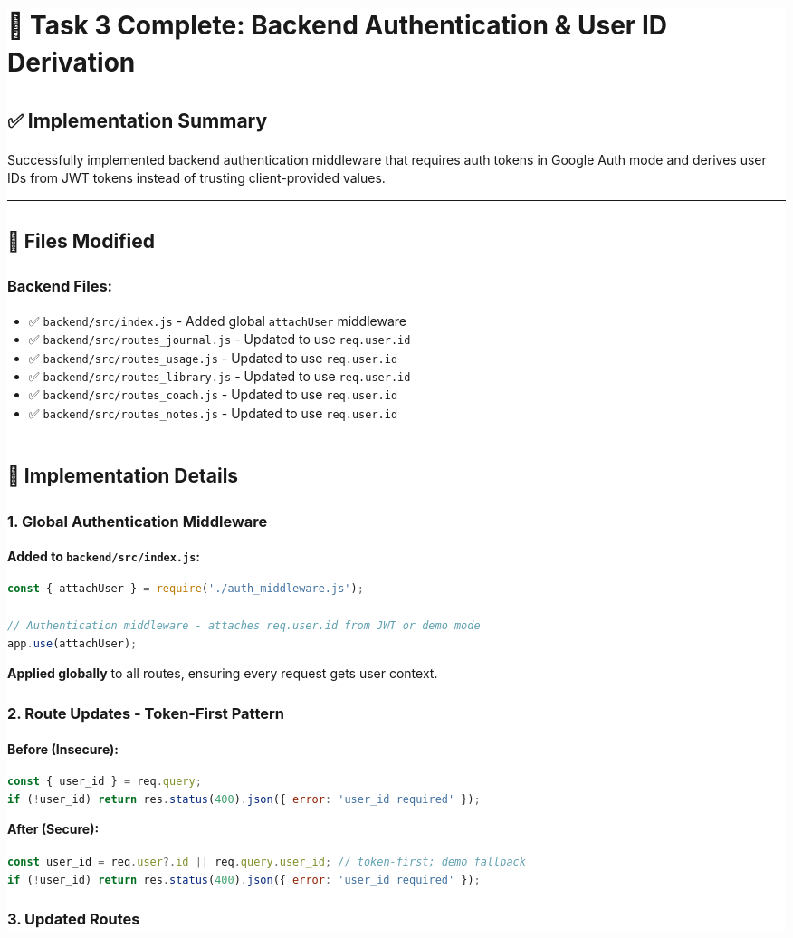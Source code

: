 # 🔐 Task 3 Complete: Backend Authentication & User ID Derivation

## **✅ Implementation Summary**

Successfully implemented backend authentication middleware that requires auth tokens in Google Auth mode and derives user IDs from JWT tokens instead of trusting client-provided values.

---

## **📁 Files Modified**

### **Backend Files:**
- ✅ `backend/src/index.js` - Added global `attachUser` middleware
- ✅ `backend/src/routes_journal.js` - Updated to use `req.user.id`
- ✅ `backend/src/routes_usage.js` - Updated to use `req.user.id`
- ✅ `backend/src/routes_library.js` - Updated to use `req.user.id`
- ✅ `backend/src/routes_coach.js` - Updated to use `req.user.id`
- ✅ `backend/src/routes_notes.js` - Updated to use `req.user.id`

---

## **🔧 Implementation Details**

### **1. Global Authentication Middleware**

**Added to `backend/src/index.js`:**
```javascript
const { attachUser } = require('./auth_middleware.js');

// Authentication middleware - attaches req.user.id from JWT or demo mode
app.use(attachUser);
```

**Applied globally** to all routes, ensuring every request gets user context.

### **2. Route Updates - Token-First Pattern**

**Before (Insecure):**
```javascript
const { user_id } = req.query;
if (!user_id) return res.status(400).json({ error: 'user_id required' });
```

**After (Secure):**
```javascript
const user_id = req.user?.id || req.query.user_id; // token-first; demo fallback
if (!user_id) return res.status(400).json({ error: 'user_id required' });
```

### **3. Updated Routes**

